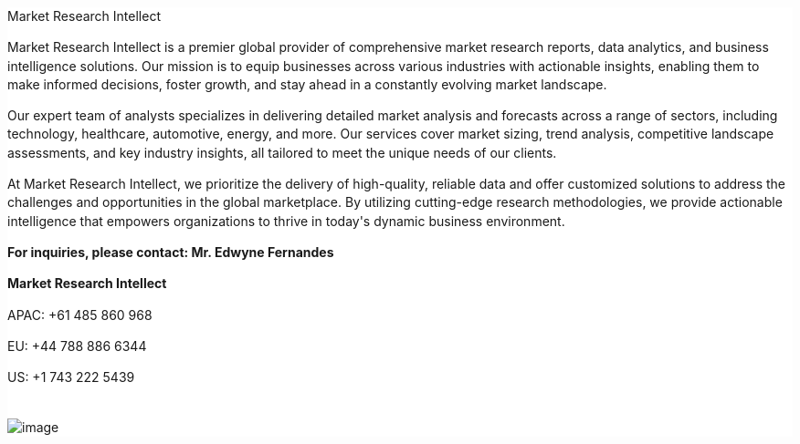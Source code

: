 Market Research Intellect</strong></p><p>Market Research Intellect is a premier global provider of comprehensive market research reports, data analytics, and business intelligence solutions. Our mission is to equip businesses across various industries with actionable insights, enabling them to make informed decisions, foster growth, and stay ahead in a constantly evolving market landscape.</p><p>Our expert team of analysts specializes in delivering detailed market analysis and forecasts across a range of sectors, including technology, healthcare, automotive, energy, and more. Our services cover market sizing, trend analysis, competitive landscape assessments, and key industry insights, all tailored to meet the unique needs of our clients.</p><p>At Market Research Intellect, we prioritize the delivery of high-quality, reliable data and offer customized solutions to address the challenges and opportunities in the global marketplace. By utilizing cutting-edge research methodologies, we provide actionable intelligence that empowers organizations to thrive in today's dynamic business environment.</p><p><strong>For inquiries, please contact: Mr. Edwyne Fernandes</strong></p><p><strong>Market Research Intellect</strong></p><p>APAC: +61 485 860 968</p><p>EU: +44 788 886 6344</p><p>US: +1 743 222 5439</p></div><div class="article-main__content" data-test-id="publishing-text-block">&nbsp;</div>
![image](https://github.com/user-attachments/assets/5c4d7b70-6a09-453a-b0c7-ffff49a99f26)
